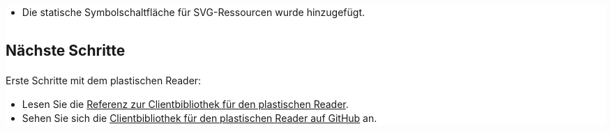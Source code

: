 * Die statische Symbolschaltfläche für SVG-Ressourcen wurde hinzugefügt.

## <a name="next-steps"></a>Nächste Schritte

Erste Schritte mit dem plastischen Reader:

* Lesen Sie die [Referenz zur Clientbibliothek für den plastischen Reader](./reference.md).
* Sehen Sie sich die [Clientbibliothek für den plastischen Reader auf GitHub](https://github.com/microsoft/immersive-reader-sdk) an.
